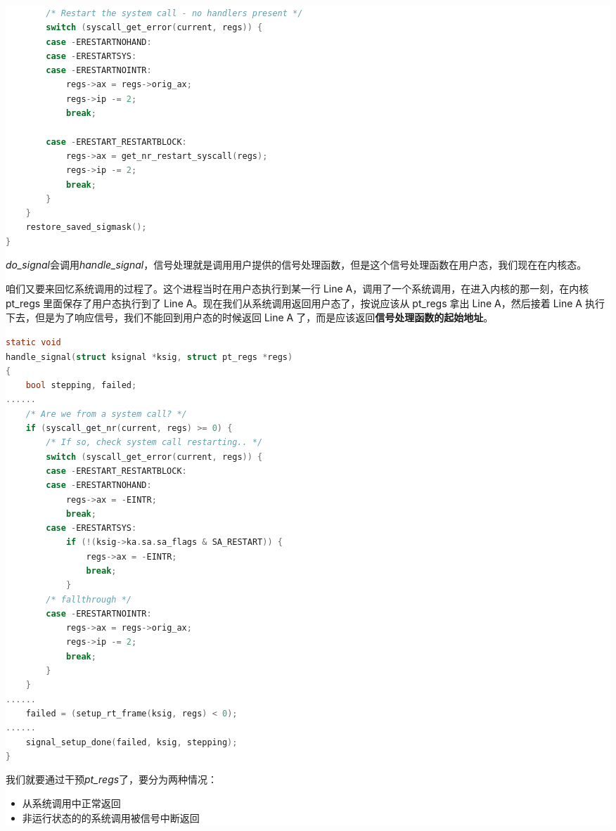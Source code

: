 ```c
		/* Restart the system call - no handlers present */
		switch (syscall_get_error(current, regs)) {
		case -ERESTARTNOHAND:
		case -ERESTARTSYS:
		case -ERESTARTNOINTR:
			regs->ax = regs->orig_ax;
			regs->ip -= 2;
			break;

		case -ERESTART_RESTARTBLOCK:
			regs->ax = get_nr_restart_syscall(regs);
			regs->ip -= 2;
			break;
		}
	}
	restore_saved_sigmask();
}
```
*do_signal*会调用*handle_signal*，信号处理就是调用用户提供的信号处理函数，但是这个信号处理函数在用户态，我们现在在内核态。

咱们又要来回忆系统调用的过程了。这个进程当时在用户态执行到某一行 Line A，调用了一个系统调用，在进入内核的那一刻，在内核 pt_regs 里面保存了用户态执行到了 Line A。现在我们从系统调用返回用户态了，按说应该从 pt_regs 拿出 Line A，然后接着 Line A 执行下去，但是为了响应信号，我们不能回到用户态的时候返回 Line A 了，而是应该返回**信号处理函数的起始地址**。


```c
static void
handle_signal(struct ksignal *ksig, struct pt_regs *regs)
{
	bool stepping, failed;
......
	/* Are we from a system call? */
	if (syscall_get_nr(current, regs) >= 0) {
		/* If so, check system call restarting.. */
		switch (syscall_get_error(current, regs)) {
		case -ERESTART_RESTARTBLOCK:
		case -ERESTARTNOHAND:
			regs->ax = -EINTR;
			break;
		case -ERESTARTSYS:
			if (!(ksig->ka.sa.sa_flags & SA_RESTART)) {
				regs->ax = -EINTR;
				break;
			}
		/* fallthrough */
		case -ERESTARTNOINTR:
			regs->ax = regs->orig_ax;
			regs->ip -= 2;
			break;
		}
	}
......
	failed = (setup_rt_frame(ksig, regs) < 0);
......
	signal_setup_done(failed, ksig, stepping);
}
```
我们就要通过干预*pt_regs*了，要分为两种情况：
- 从系统调用中正常返回
- 非运行状态的的系统调用被信号中断返回
